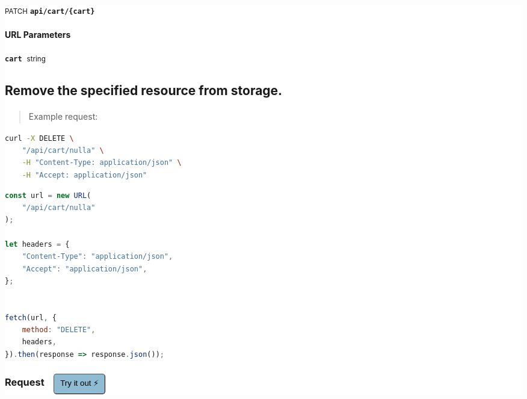<p>
<small class="badge badge-purple">PATCH</small>
 <b><code>api/cart/{cart}</code></b>
</p>
<h4 class="fancy-heading-panel"><b>URL Parameters</b></h4>
<p>
<b><code>cart</code></b>&nbsp;&nbsp;<small>string</small>  &nbsp;
<input type="text" name="cart" data-endpoint="PUTapi-cart--cart-" data-component="url" required  hidden>
<br>
</p>
</form>


## Remove the specified resource from storage.




> Example request:

```bash
curl -X DELETE \
    "/api/cart/nulla" \
    -H "Content-Type: application/json" \
    -H "Accept: application/json"
```

```javascript
const url = new URL(
    "/api/cart/nulla"
);

let headers = {
    "Content-Type": "application/json",
    "Accept": "application/json",
};


fetch(url, {
    method: "DELETE",
    headers,
}).then(response => response.json());
```


<div id="execution-results-DELETEapi-cart--cart-" hidden>
    <blockquote>Received response<span id="execution-response-status-DELETEapi-cart--cart-"></span>:</blockquote>
    <pre class="json"><code id="execution-response-content-DELETEapi-cart--cart-"></code></pre>
</div>
<div id="execution-error-DELETEapi-cart--cart-" hidden>
    <blockquote>Request failed with error:</blockquote>
    <pre><code id="execution-error-message-DELETEapi-cart--cart-"></code></pre>
</div>
<form id="form-DELETEapi-cart--cart-" data-method="DELETE" data-path="api/cart/{cart}" data-authed="0" data-hasfiles="0" data-headers='{"Content-Type":"application\/json","Accept":"application\/json"}' onsubmit="event.preventDefault(); executeTryOut('DELETEapi-cart--cart-', this);">
<h3>
    Request&nbsp;&nbsp;&nbsp;
        <button type="button" style="background-color: #8fbcd4; padding: 5px 10px; border-radius: 5px; border-width: thin;" id="btn-tryout-DELETEapi-cart--cart-" onclick="tryItOut('DELETEapi-cart--cart-');">Try it out ⚡</button>
    <button type="button" style="background-color: #c97a7e; padding: 5px 10px; border-radius: 5px; border-width: thin;" id="btn-canceltryout-DELETEapi-cart--cart-" onclick="cancelTryOut('DELETEapi-cart--cart-');" hidden>Cancel</button>&nbsp;&nbsp;
    <button type="submit" style="background-color: #6ac174; padding: 5px 10px; border-radius: 5px; border-width: thin;" id="btn-executetryout-DELETEapi-cart--cart-" hidden>Send Request 💥</button>